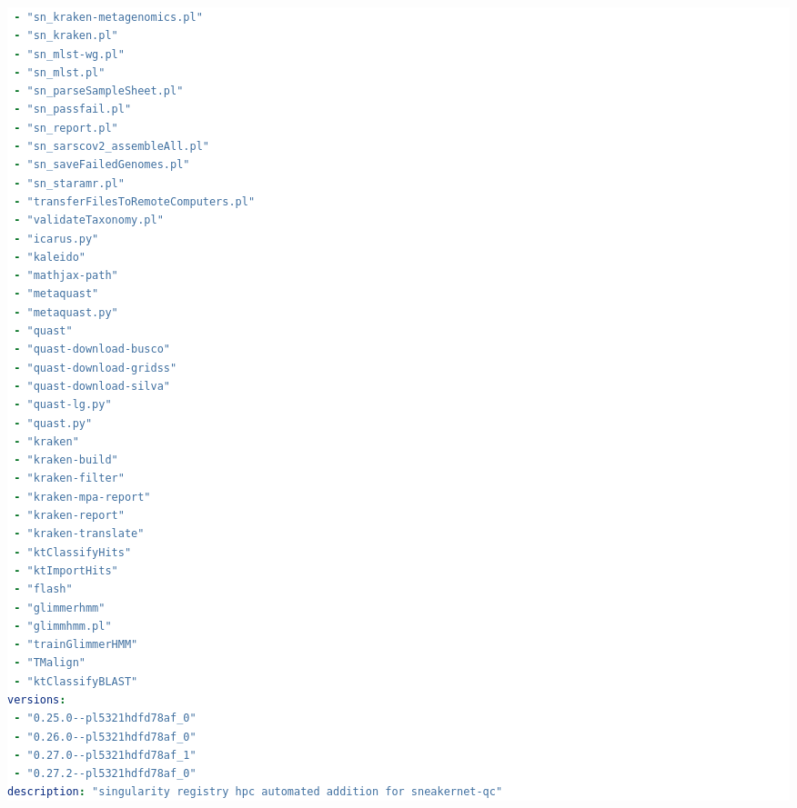 ```yaml
 - "sn_kraken-metagenomics.pl"
 - "sn_kraken.pl"
 - "sn_mlst-wg.pl"
 - "sn_mlst.pl"
 - "sn_parseSampleSheet.pl"
 - "sn_passfail.pl"
 - "sn_report.pl"
 - "sn_sarscov2_assembleAll.pl"
 - "sn_saveFailedGenomes.pl"
 - "sn_staramr.pl"
 - "transferFilesToRemoteComputers.pl"
 - "validateTaxonomy.pl"
 - "icarus.py"
 - "kaleido"
 - "mathjax-path"
 - "metaquast"
 - "metaquast.py"
 - "quast"
 - "quast-download-busco"
 - "quast-download-gridss"
 - "quast-download-silva"
 - "quast-lg.py"
 - "quast.py"
 - "kraken"
 - "kraken-build"
 - "kraken-filter"
 - "kraken-mpa-report"
 - "kraken-report"
 - "kraken-translate"
 - "ktClassifyHits"
 - "ktImportHits"
 - "flash"
 - "glimmerhmm"
 - "glimmhmm.pl"
 - "trainGlimmerHMM"
 - "TMalign"
 - "ktClassifyBLAST"
versions:
 - "0.25.0--pl5321hdfd78af_0"
 - "0.26.0--pl5321hdfd78af_0"
 - "0.27.0--pl5321hdfd78af_1"
 - "0.27.2--pl5321hdfd78af_0"
description: "singularity registry hpc automated addition for sneakernet-qc"
```